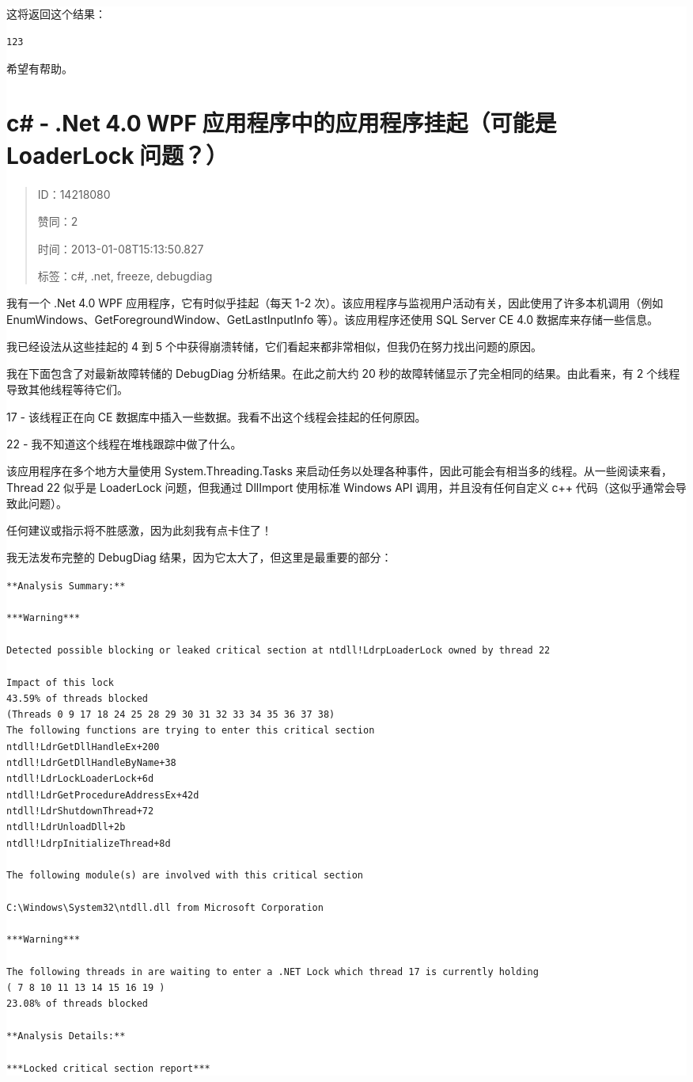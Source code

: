 这将返回这个结果：

```
123 
```

希望有帮助。

# c# - .Net 4.0 WPF 应用程序中的应用程序挂起（可能是 LoaderLock 问题？）

> ID：14218080
> 
> 赞同：2
> 
> 时间：2013-01-08T15:13:50.827
> 
> 标签：c#, .net, freeze, debugdiag

我有一个 .Net 4.0 WPF 应用程序，它有时似乎挂起（每天 1-2 次）。该应用程序与监视用户活动有关，因此使用了许多本机调用（例如 EnumWindows、GetForegroundWindow、GetLastInputInfo 等）。该应用程序还使用 SQL Server CE 4.0 数据库来存储一些信息。

我已经设法从这些挂起的 4 到 5 个中获得崩溃转储，它们看起来都非常相似，但我仍在努力找出问题的原因。

我在下面包含了对最新故障转储的 DebugDiag 分析结果。在此之前大约 20 秒的故障转储显示了完全相同的结果。由此看来，有 2 个线程导致其他线程等待它们。

17 - 该线程正在向 CE 数据库中插入一些数据。我看不出这个线程会挂起的任何原因。

22 - 我不知道这个线程在堆栈跟踪中做了什么。

该应用程序在多个地方大量使用 System.Threading.Tasks 来启动任务以处理各种事件，因此可能会有相当多的线程。从一些阅读来看，Thread 22 似乎是 LoaderLock 问题，但我通过 DllImport 使用标准 Windows API 调用，并且没有任何自定义 c++ 代码（这似乎通常会导致此问题）。

任何建议或指示将不胜感激，因为此刻我有点卡住了！

我无法发布完整的 DebugDiag 结果，因为它太大了，但这里是最重要的部分：

```
**Analysis Summary:**

***Warning***

Detected possible blocking or leaked critical section at ntdll!LdrpLoaderLock owned by thread 22 

Impact of this lock
43.59% of threads blocked
(Threads 0 9 17 18 24 25 28 29 30 31 32 33 34 35 36 37 38)
The following functions are trying to enter this critical section
ntdll!LdrGetDllHandleEx+200
ntdll!LdrGetDllHandleByName+38
ntdll!LdrLockLoaderLock+6d
ntdll!LdrGetProcedureAddressEx+42d
ntdll!LdrShutdownThread+72
ntdll!LdrUnloadDll+2b
ntdll!LdrpInitializeThread+8d

The following module(s) are involved with this critical section

C:\Windows\System32\ntdll.dll from Microsoft Corporation

***Warning***

The following threads in are waiting to enter a .NET Lock which thread 17 is currently holding
( 7 8 10 11 13 14 15 16 19 )
23.08% of threads blocked

**Analysis Details:**

***Locked critical section report***
```